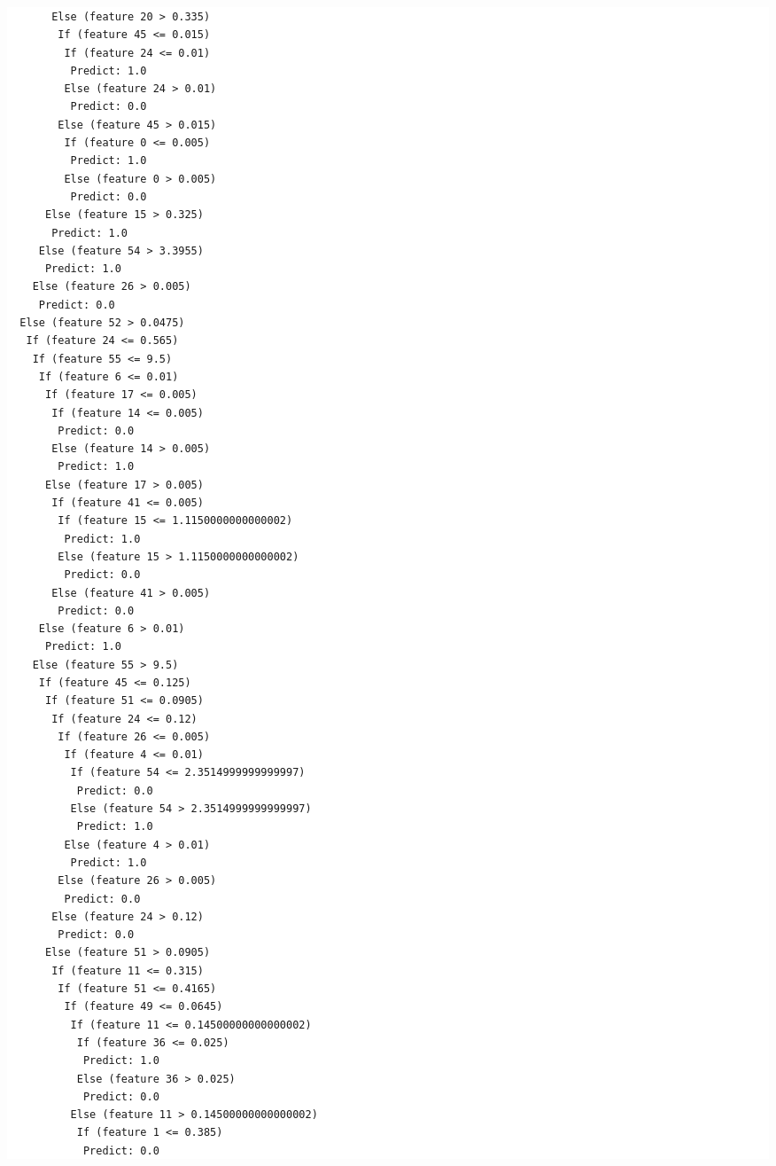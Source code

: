            Else (feature 20 > 0.335)
            If (feature 45 <= 0.015)
             If (feature 24 <= 0.01)
              Predict: 1.0
             Else (feature 24 > 0.01)
              Predict: 0.0
            Else (feature 45 > 0.015)
             If (feature 0 <= 0.005)
              Predict: 1.0
             Else (feature 0 > 0.005)
              Predict: 0.0
          Else (feature 15 > 0.325)
           Predict: 1.0
         Else (feature 54 > 3.3955)
          Predict: 1.0
        Else (feature 26 > 0.005)
         Predict: 0.0
      Else (feature 52 > 0.0475)
       If (feature 24 <= 0.565)
        If (feature 55 <= 9.5)
         If (feature 6 <= 0.01)
          If (feature 17 <= 0.005)
           If (feature 14 <= 0.005)
            Predict: 0.0
           Else (feature 14 > 0.005)
            Predict: 1.0
          Else (feature 17 > 0.005)
           If (feature 41 <= 0.005)
            If (feature 15 <= 1.1150000000000002)
             Predict: 1.0
            Else (feature 15 > 1.1150000000000002)
             Predict: 0.0
           Else (feature 41 > 0.005)
            Predict: 0.0
         Else (feature 6 > 0.01)
          Predict: 1.0
        Else (feature 55 > 9.5)
         If (feature 45 <= 0.125)
          If (feature 51 <= 0.0905)
           If (feature 24 <= 0.12)
            If (feature 26 <= 0.005)
             If (feature 4 <= 0.01)
              If (feature 54 <= 2.3514999999999997)
               Predict: 0.0
              Else (feature 54 > 2.3514999999999997)
               Predict: 1.0
             Else (feature 4 > 0.01)
              Predict: 1.0
            Else (feature 26 > 0.005)
             Predict: 0.0
           Else (feature 24 > 0.12)
            Predict: 0.0
          Else (feature 51 > 0.0905)
           If (feature 11 <= 0.315)
            If (feature 51 <= 0.4165)
             If (feature 49 <= 0.0645)
              If (feature 11 <= 0.14500000000000002)
               If (feature 36 <= 0.025)
                Predict: 1.0
               Else (feature 36 > 0.025)
                Predict: 0.0
              Else (feature 11 > 0.14500000000000002)
               If (feature 1 <= 0.385)
                Predict: 0.0